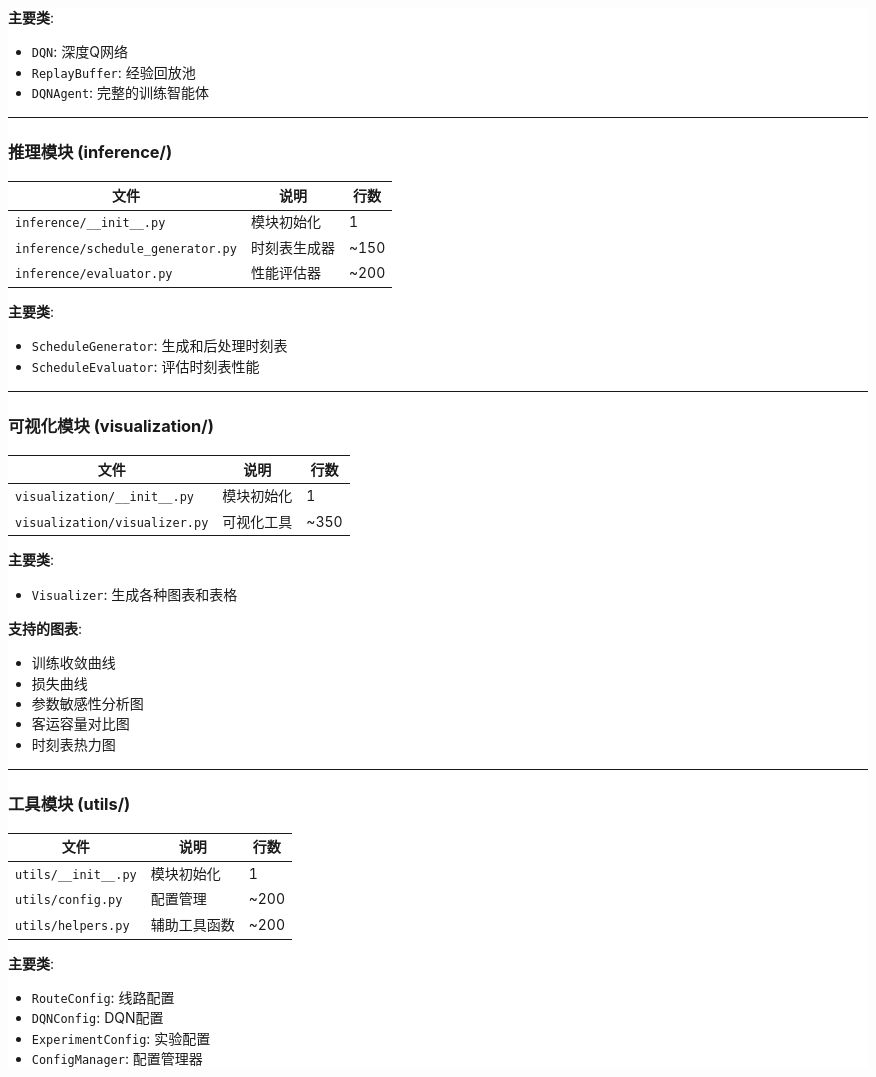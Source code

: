 **主要类**:
- `DQN`: 深度Q网络
- `ReplayBuffer`: 经验回放池
- `DQNAgent`: 完整的训练智能体

---

### 推理模块 (inference/)
| 文件 | 说明 | 行数 |
|------|------|------|
| `inference/__init__.py` | 模块初始化 | 1 |
| `inference/schedule_generator.py` | 时刻表生成器 | ~150 |
| `inference/evaluator.py` | 性能评估器 | ~200 |

**主要类**:
- `ScheduleGenerator`: 生成和后处理时刻表
- `ScheduleEvaluator`: 评估时刻表性能

---

### 可视化模块 (visualization/)
| 文件 | 说明 | 行数 |
|------|------|------|
| `visualization/__init__.py` | 模块初始化 | 1 |
| `visualization/visualizer.py` | 可视化工具 | ~350 |

**主要类**:
- `Visualizer`: 生成各种图表和表格

**支持的图表**:
- 训练收敛曲线
- 损失曲线
- 参数敏感性分析图
- 客运容量对比图
- 时刻表热力图

---

### 工具模块 (utils/)
| 文件 | 说明 | 行数 |
|------|------|------|
| `utils/__init__.py` | 模块初始化 | 1 |
| `utils/config.py` | 配置管理 | ~200 |
| `utils/helpers.py` | 辅助工具函数 | ~200 |

**主要类**:
- `RouteConfig`: 线路配置
- `DQNConfig`: DQN配置
- `ExperimentConfig`: 实验配置
- `ConfigManager`: 配置管理器
